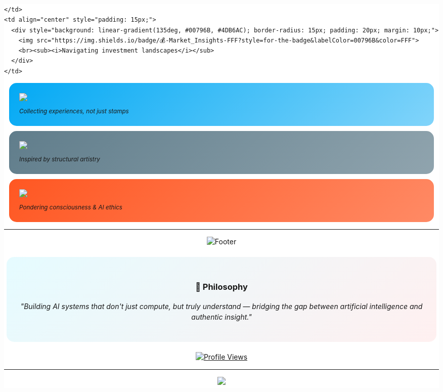     </td>
    <td align="center" style="padding: 15px;">
      <div style="background: linear-gradient(135deg, #00796B, #4DB6AC); border-radius: 15px; padding: 20px; margin: 10px;">
        <img src="https://img.shields.io/badge/💰-Market_Insights-FFF?style=for-the-badge&labelColor=00796B&color=FFF">
        <br><sub><i>Navigating investment landscapes</i></sub>
      </div>
    </td>
  </tr>
  <tr>
    <td align="center" style="padding: 15px;">
      <div style="background: linear-gradient(135deg, #03A9F4, #81D4FA); border-radius: 15px; padding: 20px; margin: 10px;">
        <img src="https://img.shields.io/badge/✈️-Global_Exploration-FFF?style=for-the-badge&labelColor=03A9F4&color=FFF">
        <br><sub><i>Collecting experiences, not just stamps</i></sub>
      </div>
    </td>
    <td align="center" style="padding: 15px;">
      <div style="background: linear-gradient(135deg, #607D8B, #90A4AE); border-radius: 15px; padding: 20px; margin: 10px;">
        <img src="https://img.shields.io/badge/🏛️-Architecture-FFF?style=for-the-badge&labelColor=607D8B&color=FFF">
        <br><sub><i>Inspired by structural artistry</i></sub>
      </div>
    </td>
    <td align="center" style="padding: 15px;">
      <div style="background: linear-gradient(135deg, #FF5722, #FF8A65); border-radius: 15px; padding: 20px; margin: 10px;">
        <img src="https://img.shields.io/badge/🧠-Philosophy-FFF?style=for-the-badge&labelColor=FF5722&color=FFF">
        <br><sub><i>Pondering consciousness & AI ethics</i></sub>
      </div>
    </td>
  </tr>
</table>

</div>

---

<div align="center">

![Footer](https://capsule-render.vercel.app/api?type=waving&color=gradient&customColorList=6,11,20&height=120&section=footer&animation=twinkling)

<div style="background: linear-gradient(135deg, rgba(0,217,255,0.1), rgba(255,107,107,0.1)); border-radius: 15px; padding: 25px; margin: 20px auto; max-width: 800px;">

### 💭 **Philosophy**

*"Building AI systems that don't just compute, but truly understand — bridging the gap between artificial intelligence and authentic insight."*

</div>

[![Profile Views](https://komarev.com/ghpvc/?username=Kurry&style=for-the-badge&color=00D9FF&labelColor=1a1a1a)](https://github.com/Kurry)

---

<img src="https://img.shields.io/badge/Made_with_❤️_and-AI-FF6B6B?style=for-the-badge&labelColor=1a1a1a">

</div>
